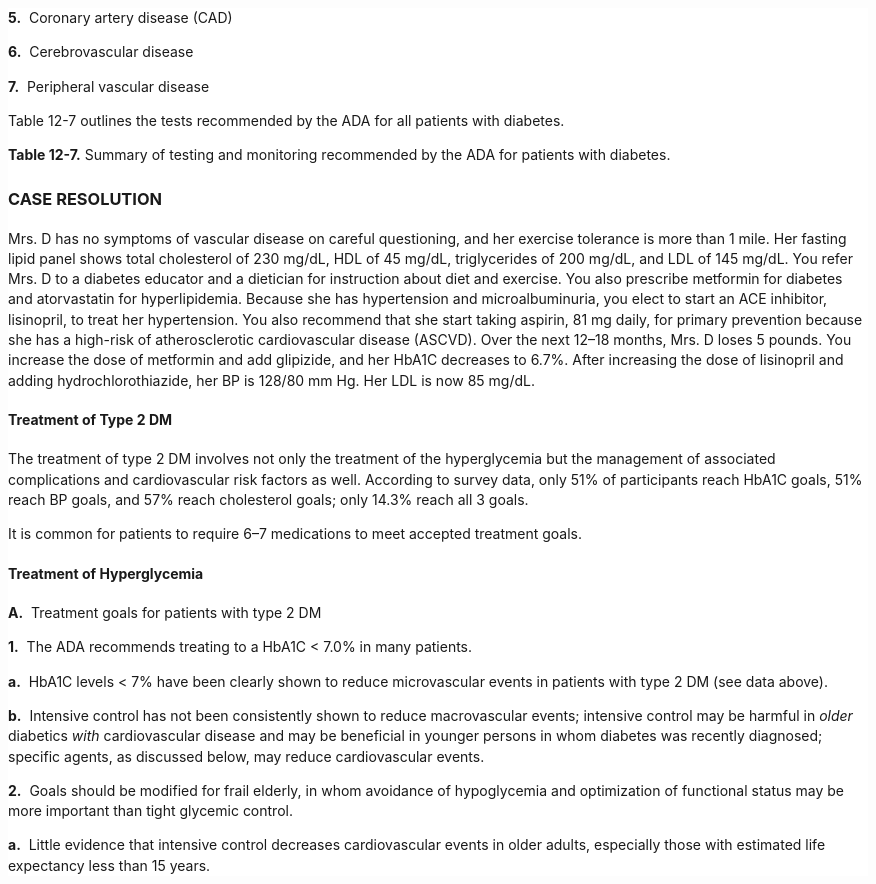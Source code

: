 **5.**  Coronary artery disease (CAD)

**6.**  Cerebrovascular disease

**7.**  Peripheral vascular disease

Table 12-7 outlines the tests recommended by the ADA for all patients with diabetes.

**Table 12-7.** Summary of testing and monitoring recommended by the ADA for patients with diabetes.



### CASE RESOLUTION




Mrs. D has no symptoms of vascular disease on careful questioning, and her exercise tolerance is more than 1 mile. Her fasting lipid panel shows total cholesterol of 230 mg/dL, HDL of 45 mg/dL, triglycerides of 200 mg/dL, and LDL of 145 mg/dL. You refer Mrs. D to a diabetes educator and a dietician for instruction about diet and exercise. You also prescribe metformin for diabetes and atorvastatin for hyperlipidemia. Because she has hypertension and microalbuminuria, you elect to start an ACE inhibitor, lisinopril, to treat her hypertension. You also recommend that she start taking aspirin, 81 mg daily, for primary prevention because she has a high-risk of atherosclerotic cardiovascular disease (ASCVD). Over the next 12–18 months, Mrs. D loses 5 pounds. You increase the dose of metformin and add glipizide, and her HbA1C decreases to 6.7%. After increasing the dose of lisinopril and adding hydrochlorothiazide, her BP is 128/80 mm Hg. Her LDL is now 85 mg/dL.


#### Treatment of Type 2 DM

The treatment of type 2 DM involves not only the treatment of the hyperglycemia but the management of associated complications and cardiovascular risk factors as well. According to survey data, only 51% of participants reach HbA1C goals, 51% reach BP goals, and 57% reach cholesterol goals; only 14.3% reach all 3 goals.



It is common for patients to require 6–7 medications to meet accepted treatment goals.

#### Treatment of Hyperglycemia

**A.**  Treatment goals for patients with type 2 DM

**1.**  The ADA recommends treating to a HbA1C < 7.0% in many patients.

**a.**  HbA1C levels < 7% have been clearly shown to reduce microvascular events in patients with type 2 DM (see data above).

**b.**  Intensive control has not been consistently shown to reduce macrovascular events; intensive control may be harmful in *older* diabetics *with* cardiovascular disease and may be beneficial in younger persons in whom diabetes was recently diagnosed; specific agents, as discussed below, may reduce cardiovascular events.

**2.**  Goals should be modified for frail elderly, in whom avoidance of hypoglycemia and optimization of functional status may be more important than tight glycemic control.

**a.**  Little evidence that intensive control decreases cardiovascular events in older adults, especially those with estimated life expectancy less than 15 years.
